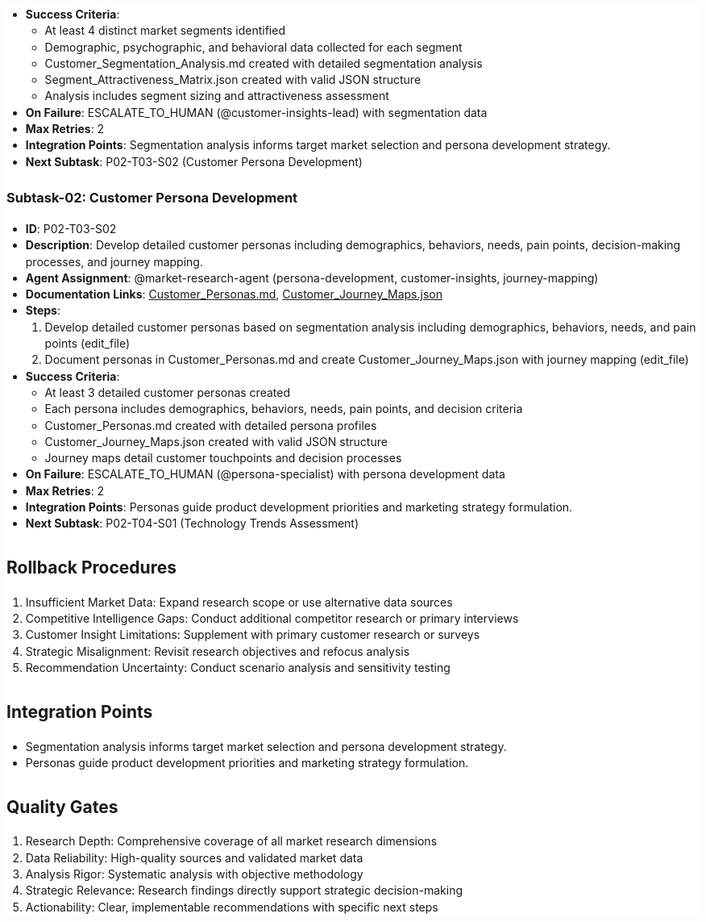 - **Success Criteria**:
    - At least 4 distinct market segments identified
    - Demographic, psychographic, and behavioral data collected for each segment
    - Customer_Segmentation_Analysis.md created with detailed segmentation analysis
    - Segment_Attractiveness_Matrix.json created with valid JSON structure
    - Analysis includes segment sizing and attractiveness assessment
- **On Failure**: ESCALATE_TO_HUMAN (@customer-insights-lead) with segmentation data
- **Max Retries**: 2
- **Integration Points**: Segmentation analysis informs target market selection and persona development strategy.
- **Next Subtask**: P02-T03-S02 (Customer Persona Development)

### Subtask-02: Customer Persona Development
- **ID**: P02-T03-S02
- **Description**: Develop detailed customer personas including demographics, behaviors, needs, pain points, decision-making processes, and journey mapping.
- **Agent Assignment**: @market-research-agent (persona-development, customer-insights, journey-mapping)
- **Documentation Links**: [Customer_Personas.md](mdc:01_Machine/04_Documentation/vision/Phase_2/03_Market_Research/Customer_Personas.md), [Customer_Journey_Maps.json](mdc:01_Machine/04_Documentation/vision/Phase_2/03_Market_Research/Customer_Journey_Maps.json)
- **Steps**:
    1. Develop detailed customer personas based on segmentation analysis including demographics, behaviors, needs, and pain points (edit_file)
    2. Document personas in Customer_Personas.md and create Customer_Journey_Maps.json with journey mapping (edit_file)
- **Success Criteria**:
    - At least 3 detailed customer personas created
    - Each persona includes demographics, behaviors, needs, pain points, and decision criteria
    - Customer_Personas.md created with detailed persona profiles
    - Customer_Journey_Maps.json created with valid JSON structure
    - Journey maps detail customer touchpoints and decision processes
- **On Failure**: ESCALATE_TO_HUMAN (@persona-specialist) with persona development data
- **Max Retries**: 2
- **Integration Points**: Personas guide product development priorities and marketing strategy formulation.
- **Next Subtask**: P02-T04-S01 (Technology Trends Assessment)

## Rollback Procedures
1. Insufficient Market Data: Expand research scope or use alternative data sources
2. Competitive Intelligence Gaps: Conduct additional competitor research or primary interviews
3. Customer Insight Limitations: Supplement with primary customer research or surveys
4. Strategic Misalignment: Revisit research objectives and refocus analysis
5. Recommendation Uncertainty: Conduct scenario analysis and sensitivity testing

## Integration Points
- Segmentation analysis informs target market selection and persona development strategy.
- Personas guide product development priorities and marketing strategy formulation.

## Quality Gates
1. Research Depth: Comprehensive coverage of all market research dimensions
2. Data Reliability: High-quality sources and validated market data
3. Analysis Rigor: Systematic analysis with objective methodology
4. Strategic Relevance: Research findings directly support strategic decision-making
5. Actionability: Clear, implementable recommendations with specific next steps
